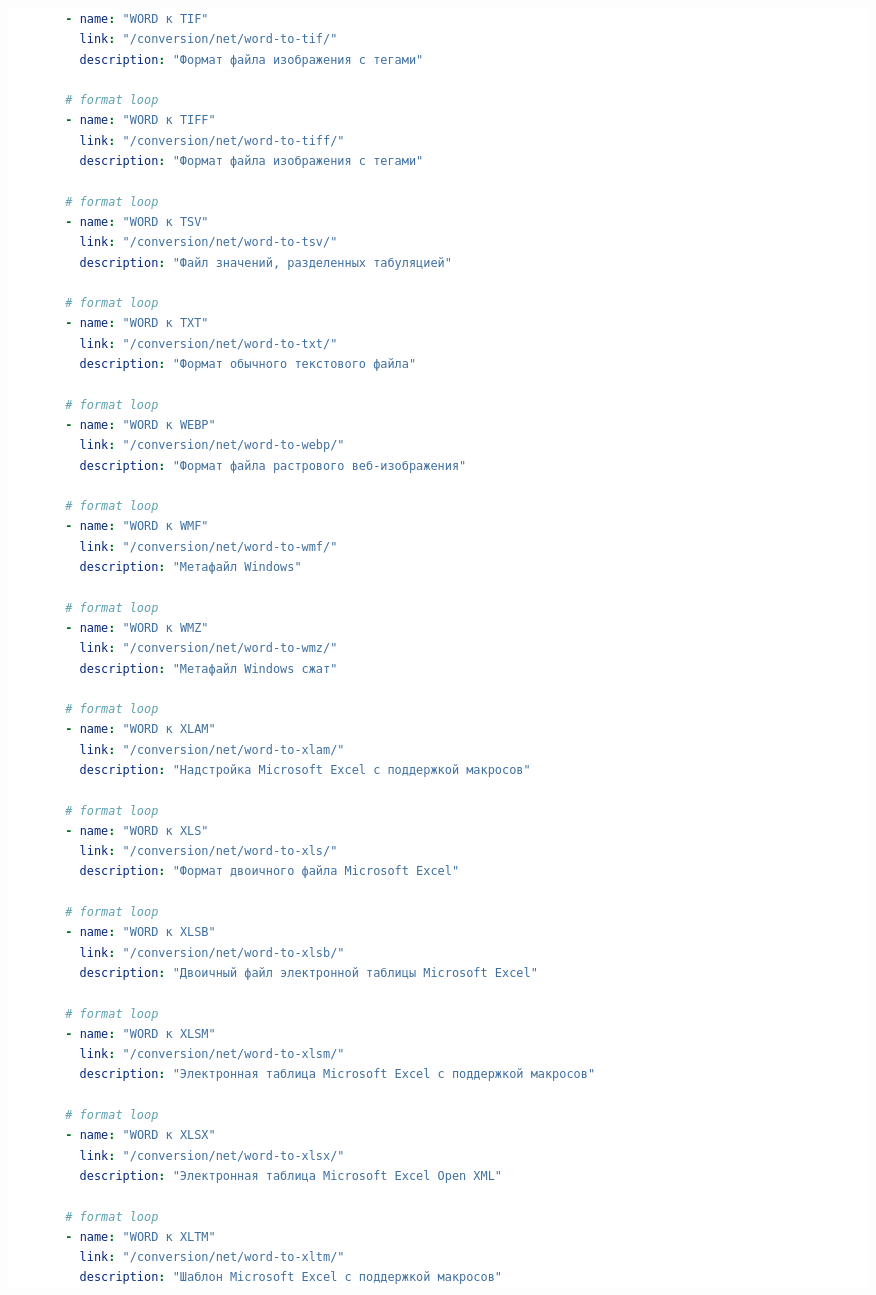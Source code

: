 ```yaml
        - name: "WORD к TIF"
          link: "/conversion/net/word-to-tif/"
          description: "Формат файла изображения с тегами"

        # format loop
        - name: "WORD к TIFF"
          link: "/conversion/net/word-to-tiff/"
          description: "Формат файла изображения с тегами"

        # format loop
        - name: "WORD к TSV"
          link: "/conversion/net/word-to-tsv/"
          description: "Файл значений, разделенных табуляцией"

        # format loop
        - name: "WORD к TXT"
          link: "/conversion/net/word-to-txt/"
          description: "Формат обычного текстового файла"

        # format loop
        - name: "WORD к WEBP"
          link: "/conversion/net/word-to-webp/"
          description: "Формат файла растрового веб-изображения"

        # format loop
        - name: "WORD к WMF"
          link: "/conversion/net/word-to-wmf/"
          description: "Метафайл Windows"

        # format loop
        - name: "WORD к WMZ"
          link: "/conversion/net/word-to-wmz/"
          description: "Метафайл Windows сжат"

        # format loop
        - name: "WORD к XLAM"
          link: "/conversion/net/word-to-xlam/"
          description: "Надстройка Microsoft Excel с поддержкой макросов"

        # format loop
        - name: "WORD к XLS"
          link: "/conversion/net/word-to-xls/"
          description: "Формат двоичного файла Microsoft Excel"

        # format loop
        - name: "WORD к XLSB"
          link: "/conversion/net/word-to-xlsb/"
          description: "Двоичный файл электронной таблицы Microsoft Excel"

        # format loop
        - name: "WORD к XLSM"
          link: "/conversion/net/word-to-xlsm/"
          description: "Электронная таблица Microsoft Excel с поддержкой макросов"

        # format loop
        - name: "WORD к XLSX"
          link: "/conversion/net/word-to-xlsx/"
          description: "Электронная таблица Microsoft Excel Open XML"

        # format loop
        - name: "WORD к XLTM"
          link: "/conversion/net/word-to-xltm/"
          description: "Шаблон Microsoft Excel с поддержкой макросов"
```